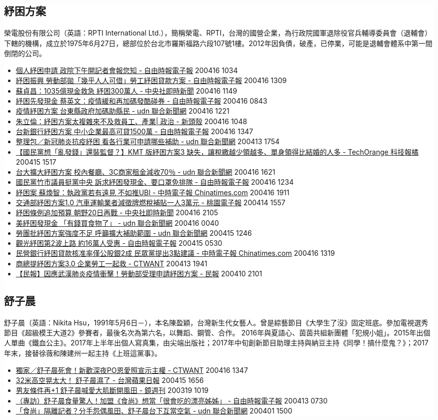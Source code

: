 ## 紓困方案

榮電股份有限公司（英語：RPTI International Ltd.），簡稱榮電、RPTI，台灣的國營企業，為行政院國軍退除役官兵輔導委員會（退輔會）下轄的機構，成立於1975年6月27日，總部位於台北市羅斯福路六段107號1樓。2012年因負債，破產，已停業，可能是退輔會體系中第一間倒閉的公司。
- [個人紓困申請 政院下午開記者會報您知 - 自由時報電子報](https://news.ltn.com.tw/news/politics/breakingnews/3135387 "個人紓困申請 政院下午開記者會報您知 - 自由時報電子報") 200416 1034
- [紓困振興 勞動部拋「幾乎人人可借」勞工紓困貸款方案 - 自由時報電子報](https://ec.ltn.com.tw/article/breakingnews/3135643 "紓困振興 勞動部拋「幾乎人人可借」勞工紓困貸款方案 - 自由時報電子報") 200416 1309
- [蘇貞昌：1035億現金救急 紓困300萬人 - 中央社即時新聞](https://www.cna.com.tw/news/firstnews/202004160089.aspx "蘇貞昌：1035億現金救急 紓困300萬人 - 中央社即時新聞") 200416 1149
- [紓困先發現金 蔡英文：疫情緩和再加碼發酷碰券 - 自由時報電子報](https://news.ltn.com.tw/news/politics/breakingnews/3135296 "紓困先發現金 蔡英文：疫情緩和再加碼發酷碰券 - 自由時報電子報") 200416 0843
- [疫情紓困方案 台東縣政府加碼助縣民 - udn 聯合新聞網](https://udn.com/news/story/7328/4496059 "疫情紓困方案 台東縣政府加碼助縣民 - udn 聯合新聞網") 200416 1221
- [朱立倫：紓困方案太複雜來不及救員工、產業| 政治 - 新頭殼](https://newtalk.tw/news/view/2020-04-16/392245 "朱立倫：紓困方案太複雜來不及救員工、產業| 政治 - 新頭殼") 200416 1048
- [台新銀行紓困方案 中小企業最高可貸1500萬 - 自由時報電子報](https://ec.ltn.com.tw/article/breakingnews/3135696 "台新銀行紓困方案 中小企業最高可貸1500萬 - 自由時報電子報") 200416 1347
- [整理包／新冠肺炎抗疫紓困 看各行業可申請哪些補助 - udn 聯合新聞網](https://udn.com/news/story/120974/4488538 "整理包／新冠肺炎抗疫紓困 看各行業可申請哪些補助 - udn 聯合新聞網") 200413 1754
- [【國民黨想「亂發錢」還裝監督？】KMT 版紓困方案3 缺失，讓稅繳越少領越多、單身領得比結婚的人多 - TechOrange 科技報橘](https://buzzorange.com/2020/04/15/kmt-is-wasting-your-money/ "【國民黨想「亂發錢」還裝監督？】KMT 版紓困方案3 缺失，讓稅繳越少領越多、單身領得比結婚的人多 - TechOrange 科技報橘") 200415 1517
- [台大擴大紓困方案 校內餐廳、3C商家租金減收70％ - udn 聯合新聞網](https://udn.com/news/story/6928/4496813 "台大擴大紓困方案 校內餐廳、3C商家租金減收70％ - udn 聯合新聞網") 200416 1621
- [國民黨竹市議員挺黨中央 訴求紓困發現金、要口罩免排隊 - 自由時報電子報](https://news.ltn.com.tw/news/politics/breakingnews/3135599 "國民黨竹市議員挺黨中央 訴求紓困發現金、要口罩免排隊 - 自由時報電子報") 200416 1234
- [紓困案 蘇煥智：執政黨若有遠見 不如推UBI - 中時電子報 Chinatimes.com](https://www.chinatimes.com/realtimenews/20200416004957-260407 "紓困案 蘇煥智：執政黨若有遠見 不如推UBI - 中時電子報 Chinatimes.com") 200416 1911
- [交通部紓困方案1.0 汽車運輸業者減徵牌燃稅補貼一人3萬元 - 桃園電子報](https://tyenews.com/2020/04/57442/ "交通部紓困方案1.0 汽車運輸業者減徵牌燃稅補貼一人3萬元 - 桃園電子報") 200414 1557
- [紓困條例追加預算 朝野20日再戰 - 中央社即時新聞](https://www.cna.com.tw/news/firstnews/202004160347.aspx "紓困條例追加預算 朝野20日再戰 - 中央社即時新聞") 200416 2105
- [美紓困發現金 「有錢買食物了」 - udn 聯合新聞網](https://udn.com/news/story/6813/4495044 "美紓困發現金 「有錢買食物了」 - udn 聯合新聞網") 200416 0040
- [勞團批紓困方案強度不足 呼籲擴大補助範圍 - udn 聯合新聞網](https://udn.com/news/story/120974/4493336 "勞團批紓困方案強度不足 呼籲擴大補助範圍 - udn 聯合新聞網") 200415 1246
- [觀光紓困第2波上路 約16萬人受惠 - 自由時報電子報](https://ec.ltn.com.tw/article/paper/1366035 "觀光紓困第2波上路 約16萬人受惠 - 自由時報電子報") 200415 0530
- [民營銀行紓困貸款核准率僅公股銀2成 民眾黨提出3點建議 - 中時電子報 Chinatimes.com](https://www.chinatimes.com/realtimenews/20200416002706-260407 "民營銀行紓困貸款核准率僅公股銀2成 民眾黨提出3點建議 - 中時電子報 Chinatimes.com") 200416 1319
- [商總提紓困方案3.0 企業勞工一起救 - CTWANT](https://www.ctwant.com/article/45705 "商總提紓困方案3.0 企業勞工一起救 - CTWANT") 200413 1941
- [【民報】因應武漢肺炎疫情衝擊！勞動部受理申請紓困方案 - 民報](https://www.peoplenews.tw/news/5484e5cf-91fc-4082-9535-5c1074f2c66d "【民報】因應武漢肺炎疫情衝擊！勞動部受理申請紓困方案 - 民報") 200410 2101

## 舒子晨

舒子晨（英語：Nikita Hsu，1991年5月6日－），本名陳盈穎，台灣新生代女藝人。曾是綜藝節目《大學生了沒》固定班底。參加電視選秀節目《超級模王大道2》參賽者，最後名次為第六名，以舞蹈、鋼管、合作。
2016年與夏語心、茵茵共組新團體「犯規小姐」。2015年出個人單曲《鐵血公主》。2017年上半年出個人寫真集，由尖端出版社；2017年中旬創新節目助理主持與納豆主持《同學！搞什麼鬼？》；2017年末，接替徐薇和陳建州一起主持《上班這黨事》。
- [獨家／舒子晨死會！新歡深夜PO恩愛照宣示主權 - CTWANT](https://www.ctwant.com/article/46197 "獨家／舒子晨死會！新歡深夜PO恩愛照宣示主權 - CTWANT") 200416 1347
- [32米高空晃太大！ 舒子晨濕了 - 台灣蘋果日報](https://tw.appledaily.com/entertainment/20200415/CL3NVQNX5BN2OXSZHJ7EVQDSVM/ "32米高空晃太大！ 舒子晨濕了 - 台灣蘋果日報") 200415 1656
- [男友條件再+1 舒子晨喊愛大肌斷開風田 - 鏡週刊](https://www.mirrormedia.mg/story/20200313ent024 "男友條件再+1 舒子晨喊愛大肌斷開風田 - 鏡週刊") 200319 1019
- [（專訪）舒子晨食量驚人！加盟《食尚》想當「很會吃的漂亮姊姊」 - 自由時報電子報](https://ent.ltn.com.tw/news/breakingnews/3131599 "（專訪）舒子晨食量驚人！加盟《食尚》想當「很會吃的漂亮姊姊」 - 自由時報電子報") 200413 0730
- [「食尚」隔離記者？分手怨偶風田、舒子晨台下互當空氣 - udn 聯合新聞網](https://stars.udn.com/star/story/10091/4461796 "「食尚」隔離記者？分手怨偶風田、舒子晨台下互當空氣 - udn 聯合新聞網") 200401 1500